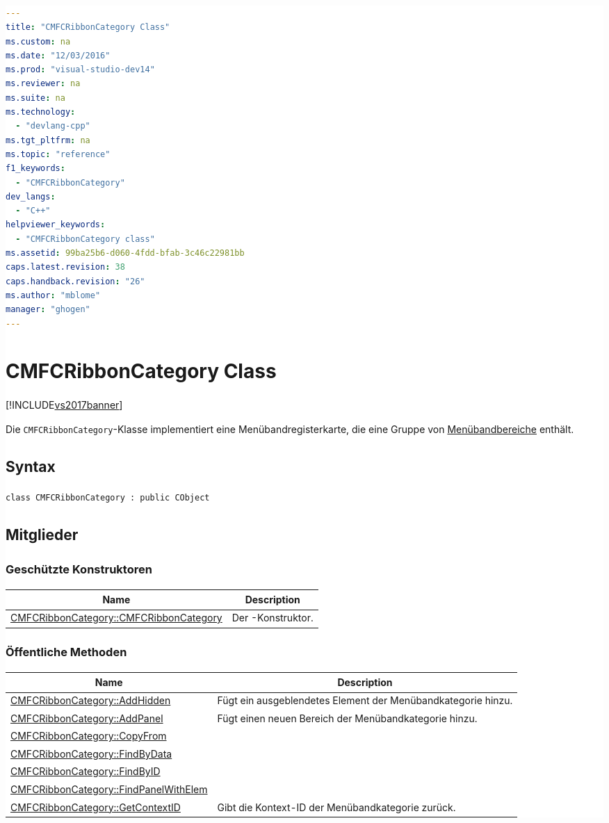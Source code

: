 ```yaml
---
title: "CMFCRibbonCategory Class"
ms.custom: na
ms.date: "12/03/2016"
ms.prod: "visual-studio-dev14"
ms.reviewer: na
ms.suite: na
ms.technology: 
  - "devlang-cpp"
ms.tgt_pltfrm: na
ms.topic: "reference"
f1_keywords: 
  - "CMFCRibbonCategory"
dev_langs: 
  - "C++"
helpviewer_keywords: 
  - "CMFCRibbonCategory class"
ms.assetid: 99ba25b6-d060-4fdd-bfab-3c46c22981bb
caps.latest.revision: 38
caps.handback.revision: "26"
ms.author: "mblome"
manager: "ghogen"
---
```

# CMFCRibbonCategory Class
[!INCLUDE[vs2017banner](../../assembler/inline/includes/vs2017banner.md)]

Die `CMFCRibbonCategory`\-Klasse implementiert eine Menübandregisterkarte, die eine Gruppe von [Menübandbereiche](../../mfc/reference/cmfcribbonpanel-class.md) enthält.  
  
## Syntax  
  
```  
class CMFCRibbonCategory : public CObject  
```  
  
## Mitglieder  
  
### Geschützte Konstruktoren  
  
|Name|Description|  
|----------|-----------------|  
|[CMFCRibbonCategory::CMFCRibbonCategory](../Topic/CMFCRibbonCategory::CMFCRibbonCategory.md)|Der \-Konstruktor.|  
  
### Öffentliche Methoden  
  
|Name|Description|  
|----------|-----------------|  
|[CMFCRibbonCategory::AddHidden](../Topic/CMFCRibbonCategory::AddHidden.md)|Fügt ein ausgeblendetes Element der Menübandkategorie hinzu.|  
|[CMFCRibbonCategory::AddPanel](../Topic/CMFCRibbonCategory::AddPanel.md)|Fügt einen neuen Bereich der Menübandkategorie hinzu.|  
|[CMFCRibbonCategory::CopyFrom](../Topic/CMFCRibbonCategory::CopyFrom.md)||  
|[CMFCRibbonCategory::FindByData](../Topic/CMFCRibbonCategory::FindByData.md)||  
|[CMFCRibbonCategory::FindByID](../Topic/CMFCRibbonCategory::FindByID.md)||  
|[CMFCRibbonCategory::FindPanelWithElem](../Topic/CMFCRibbonCategory::FindPanelWithElem.md)||  
|[CMFCRibbonCategory::GetContextID](../Topic/CMFCRibbonCategory::GetContextID.md)|Gibt die Kontext\-ID der Menübandkategorie zurück.|  